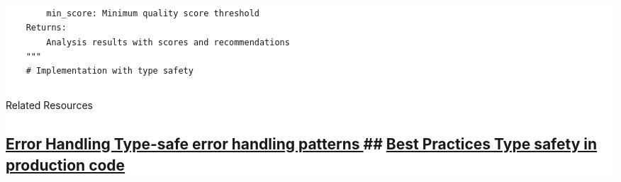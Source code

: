 ```
        min_score: Minimum quality score threshold
    Returns:
        Analysis results with scores and recommendations
    """
    # Implementation with type safety

```

## 
[​](https://docs.perplexity.ai/guides/perplexity-sdk-type-safety#related-resources)
Related Resources
## [Error Handling Type-safe error handling patterns ](https://docs.perplexity.ai/guides/perplexity-sdk-error-handling)## [Best Practices Type safety in production code ](https://docs.perplexity.ai/guides/perplexity-sdk-best-practices)
